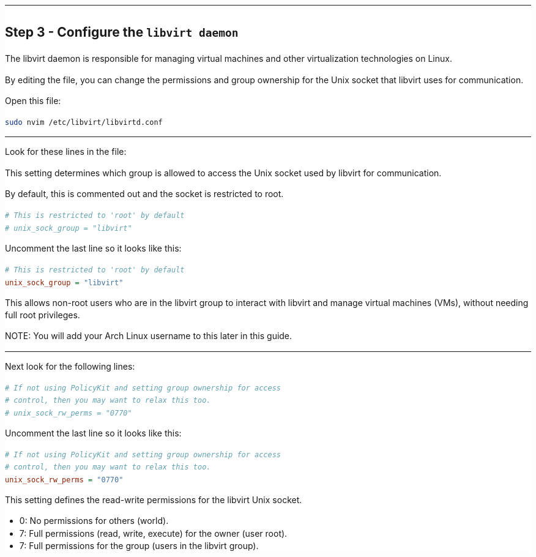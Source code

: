 
_______________________________________________________________________________
## Step 3 - Configure the `libvirt daemon`

The libvirt daemon is responsible for managing virtual machines 
and other virtualization technologies on Linux.

By editing the file, you can change the permissions and group ownership
for the Unix socket that libvirt uses for communication.

Open this file:
```sh
sudo nvim /etc/libvirt/libvirtd.conf
```
_______________________________________________________________________________

Look for these lines in the file:

This setting determines which group is allowed to access the Unix socket 
used by libvirt for communication. 

By default, this is commented out and the socket is restricted to root.
```ini
# This is restricted to 'root' by default
# unix_sock_group = "libvirt"
```

Uncomment the last line so it looks like this:
```ini
# This is restricted to 'root' by default
unix_sock_group = "libvirt"
```

This allows non-root users who are in the libvirt group to interact 
with libvirt and manage virtual machines (VMs), 
without needing full root privileges.

NOTE: You will add your Arch Linux username to this later in this guide.

_______________________________________________________________________________
Next look for the following lines:
```ini
# If not using PolicyKit and setting group ownership for access
# control, then you may want to relax this too.
# unix_sock_rw_perms = "0770"
```

Uncomment the last line so it looks like this:
```ini
# If not using PolicyKit and setting group ownership for access
# control, then you may want to relax this too.
unix_sock_rw_perms = "0770"
```

This setting defines the read-write permissions for the libvirt Unix socket. 
- 0: No permissions for others (world).
- 7: Full permissions (read, write, execute) for the owner (user root).
- 7: Full permissions for the group (users in the libvirt group).
